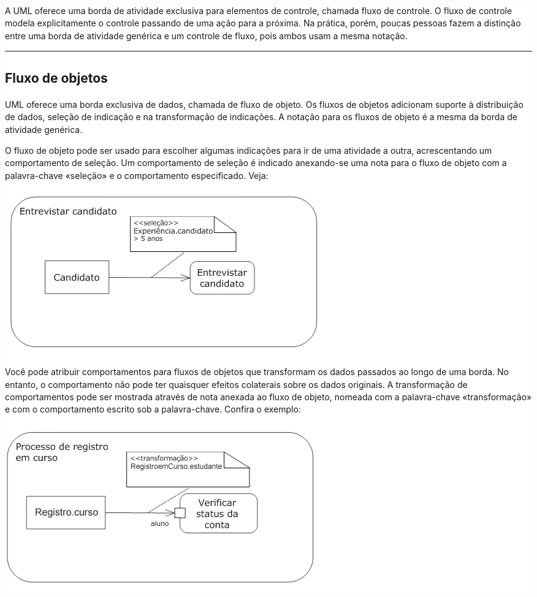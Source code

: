 A UML oferece uma borda de atividade exclusiva para elementos de controle, chamada fluxo de controle. O fluxo de controle modela explicitamente o controle passando de uma ação para a próxima. Na prática, porém, poucas pessoas fazem a distinção entre uma borda de atividade genérica e um controle de fluxo, pois ambos usam a mesma notação.

---

## Fluxo de objetos

UML oferece uma borda exclusiva de dados, chamada de fluxo de objeto. Os fluxos de objetos adicionam suporte à distribuição de dados, seleção de indicação e na transformação de indicações. A notação para os fluxos de objeto é a mesma da borda de atividade genérica.

O fluxo de objeto pode ser usado para escolher algumas indicações para ir de uma atividade a outra, acrescentando um comportamento de seleção. Um comportamento de seleção é indicado anexando-se uma nota para o fluxo de objeto com a palavra-chave «seleção» e o comportamento especificado. Veja:

![alt text](./img/aula9/7.png " ")

Você pode atribuir comportamentos para fluxos de objetos que transformam os dados passados ao longo de uma borda. No entanto, o comportamento não pode ter quaisquer efeitos colaterais sobre os dados originais. A transformação de comportamentos pode ser mostrada através de nota anexada ao fluxo de objeto, nomeada com a palavra-chave «transformação» e com o comportamento escrito sob a palavra-chave. Confira o exemplo:

![alt text](./img/aula9/8.png " ")
